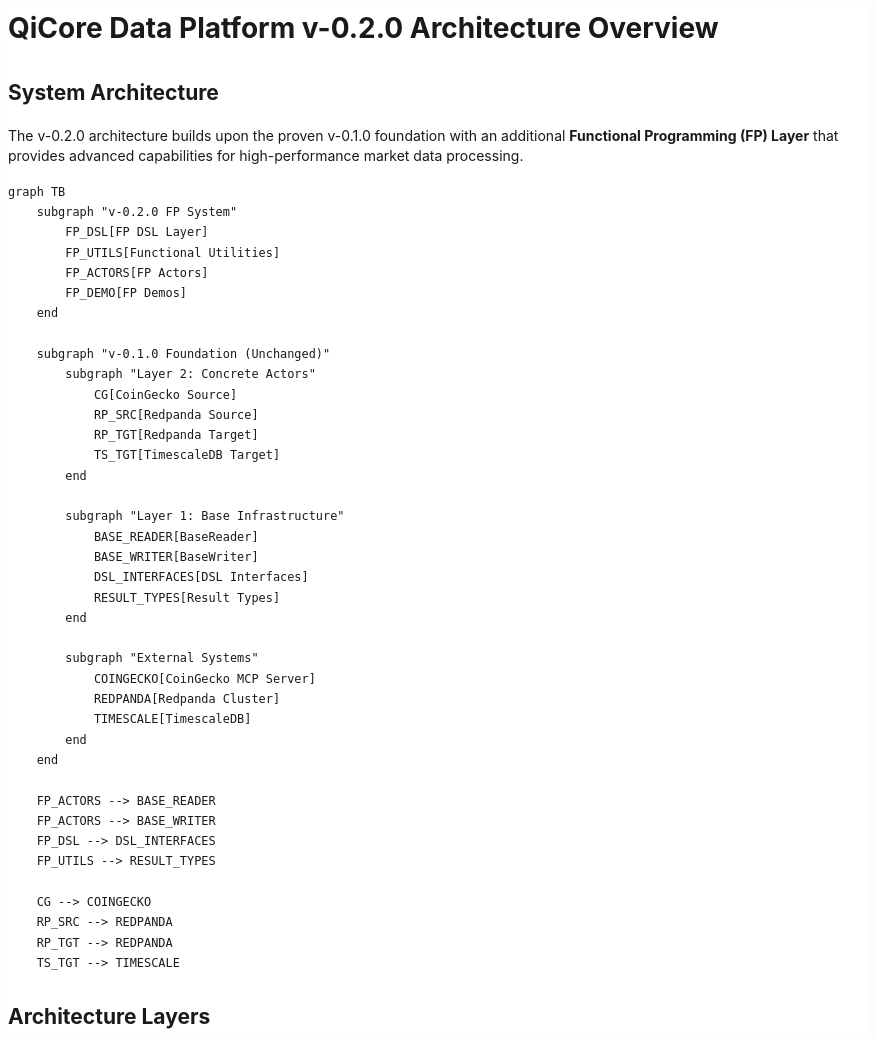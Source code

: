 # QiCore Data Platform v-0.2.0 Architecture Overview

## System Architecture

The v-0.2.0 architecture builds upon the proven v-0.1.0 foundation with an additional **Functional Programming (FP) Layer** that provides advanced capabilities for high-performance market data processing.

```mermaid
graph TB
    subgraph "v-0.2.0 FP System"
        FP_DSL[FP DSL Layer]
        FP_UTILS[Functional Utilities]
        FP_ACTORS[FP Actors]
        FP_DEMO[FP Demos]
    end
    
    subgraph "v-0.1.0 Foundation (Unchanged)"
        subgraph "Layer 2: Concrete Actors"
            CG[CoinGecko Source]
            RP_SRC[Redpanda Source]
            RP_TGT[Redpanda Target]
            TS_TGT[TimescaleDB Target]
        end
        
        subgraph "Layer 1: Base Infrastructure"
            BASE_READER[BaseReader]
            BASE_WRITER[BaseWriter]
            DSL_INTERFACES[DSL Interfaces]
            RESULT_TYPES[Result Types]
        end
        
        subgraph "External Systems"
            COINGECKO[CoinGecko MCP Server]
            REDPANDA[Redpanda Cluster]
            TIMESCALE[TimescaleDB]
        end
    end
    
    FP_ACTORS --> BASE_READER
    FP_ACTORS --> BASE_WRITER
    FP_DSL --> DSL_INTERFACES
    FP_UTILS --> RESULT_TYPES
    
    CG --> COINGECKO
    RP_SRC --> REDPANDA
    RP_TGT --> REDPANDA
    TS_TGT --> TIMESCALE
```

## Architecture Layers
